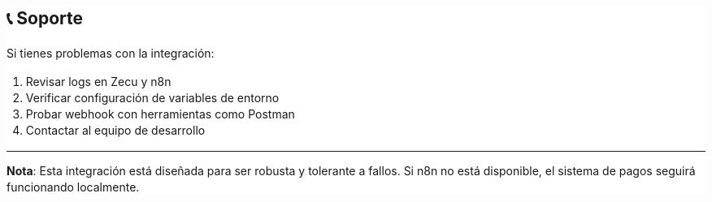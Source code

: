 ## 📞 Soporte

Si tienes problemas con la integración:
1. Revisar logs en Zecu y n8n
2. Verificar configuración de variables de entorno
3. Probar webhook con herramientas como Postman
4. Contactar al equipo de desarrollo

---

**Nota**: Esta integración está diseñada para ser robusta y tolerante a fallos. Si n8n no está disponible, el sistema de pagos seguirá funcionando localmente.



